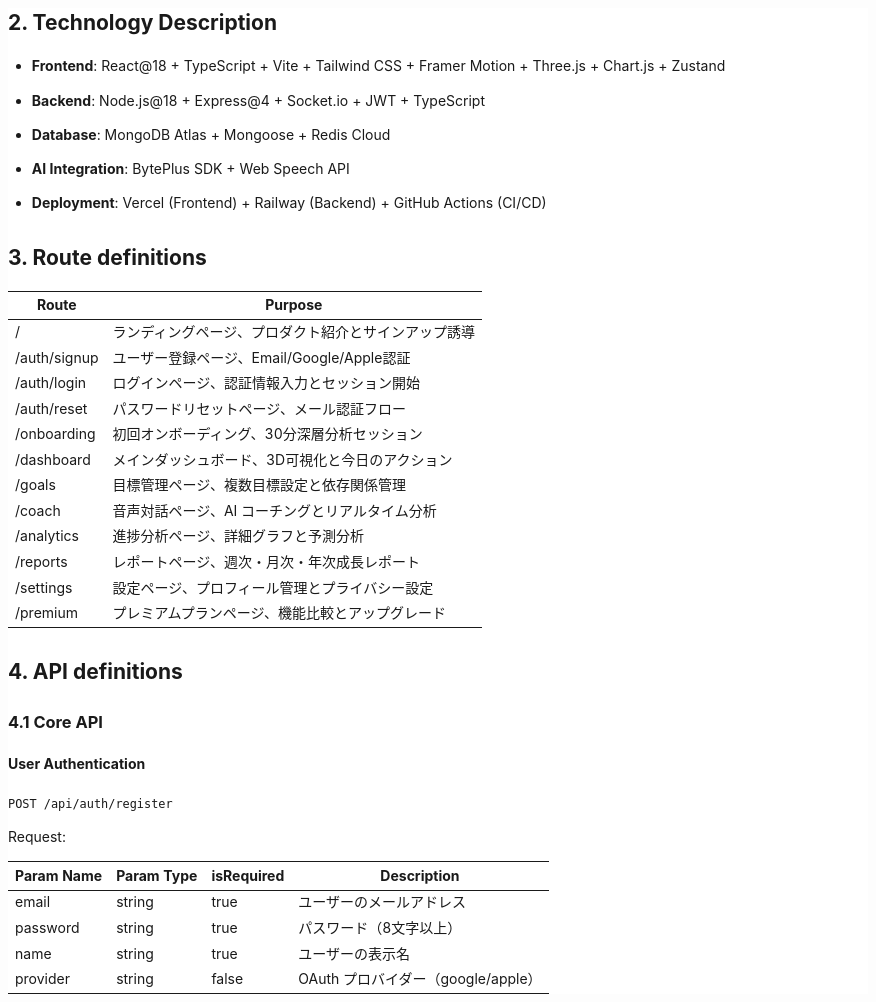 ## 2. Technology Description

* **Frontend**: React\@18 + TypeScript + Vite + Tailwind CSS + Framer Motion + Three.js + Chart.js + Zustand

* **Backend**: Node.js\@18 + Express\@4 + Socket.io + JWT + TypeScript

* **Database**: MongoDB Atlas + Mongoose + Redis Cloud

* **AI Integration**: BytePlus SDK + Web Speech API

* **Deployment**: Vercel (Frontend) + Railway (Backend) + GitHub Actions (CI/CD)

## 3. Route definitions

| Route        | Purpose                        |
| ------------ | ------------------------------ |
| /            | ランディングページ、プロダクト紹介とサインアップ誘導     |
| /auth/signup | ユーザー登録ページ、Email/Google/Apple認証 |
| /auth/login  | ログインページ、認証情報入力とセッション開始         |
| /auth/reset  | パスワードリセットページ、メール認証フロー          |
| /onboarding  | 初回オンボーディング、30分深層分析セッション        |
| /dashboard   | メインダッシュボード、3D可視化と今日のアクション      |
| /goals       | 目標管理ページ、複数目標設定と依存関係管理          |
| /coach       | 音声対話ページ、AI コーチングとリアルタイム分析      |
| /analytics   | 進捗分析ページ、詳細グラフと予測分析             |
| /reports     | レポートページ、週次・月次・年次成長レポート         |
| /settings    | 設定ページ、プロフィール管理とプライバシー設定        |
| /premium     | プレミアムプランページ、機能比較とアップグレード       |

## 4. API definitions

### 4.1 Core API

#### User Authentication

```
POST /api/auth/register
```

Request:

| Param Name | Param Type | isRequired | Description                |
| ---------- | ---------- | ---------- | -------------------------- |
| email      | string     | true       | ユーザーのメールアドレス               |
| password   | string     | true       | パスワード（8文字以上）               |
| name       | string     | true       | ユーザーの表示名                   |
| provider   | string     | false      | OAuth プロバイダー（google/apple） |
